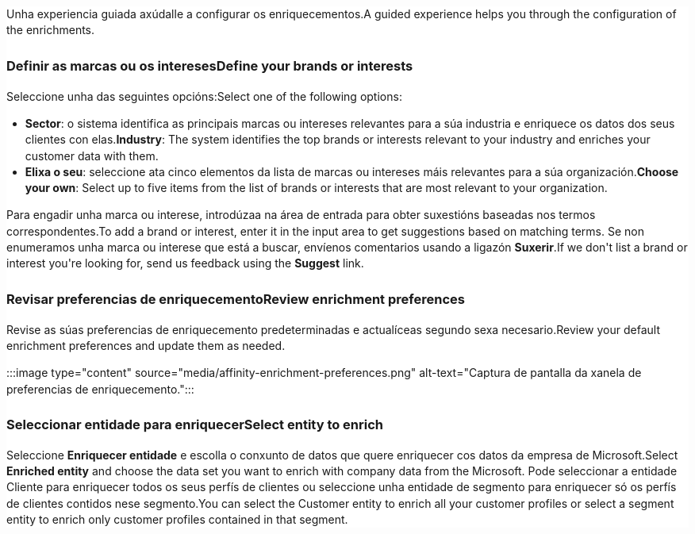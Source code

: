 <span data-ttu-id="fa5d4-141">Unha experiencia guiada axúdalle a configurar os enriquecementos.</span><span class="sxs-lookup"><span data-stu-id="fa5d4-141">A guided experience helps you through the configuration of the enrichments.</span></span> 

### <a name="define-your-brands-or-interests"></a><span data-ttu-id="fa5d4-142">Definir as marcas ou os intereses</span><span class="sxs-lookup"><span data-stu-id="fa5d4-142">Define your brands or interests</span></span>

<span data-ttu-id="fa5d4-143">Seleccione unha das seguintes opcións:</span><span class="sxs-lookup"><span data-stu-id="fa5d4-143">Select one of the following options:</span></span>

- <span data-ttu-id="fa5d4-144">**Sector**: o sistema identifica as principais marcas ou intereses relevantes para a súa industria e enriquece os datos dos seus clientes con elas.</span><span class="sxs-lookup"><span data-stu-id="fa5d4-144">**Industry**: The system identifies the top brands or interests relevant to your industry and enriches your customer data with them.</span></span>
- <span data-ttu-id="fa5d4-145">**Elixa o seu**: seleccione ata cinco elementos da lista de marcas ou intereses máis relevantes para a súa organización.</span><span class="sxs-lookup"><span data-stu-id="fa5d4-145">**Choose your own**: Select up to five items from the list of brands or interests that are most relevant to your organization.</span></span>

<span data-ttu-id="fa5d4-146">Para engadir unha marca ou interese, introdúzaa na área de entrada para obter suxestións baseadas nos termos correspondentes.</span><span class="sxs-lookup"><span data-stu-id="fa5d4-146">To add a brand or interest, enter it in the input area to get suggestions based on matching terms.</span></span> <span data-ttu-id="fa5d4-147">Se non enumeramos unha marca ou interese que está a buscar, envíenos comentarios usando a ligazón **Suxerir**.</span><span class="sxs-lookup"><span data-stu-id="fa5d4-147">If we don't list a brand or interest you're looking for, send us feedback using the **Suggest** link.</span></span>

### <a name="review-enrichment-preferences"></a><span data-ttu-id="fa5d4-148">Revisar preferencias de enriquecemento</span><span class="sxs-lookup"><span data-stu-id="fa5d4-148">Review enrichment preferences</span></span>

<span data-ttu-id="fa5d4-149">Revise as súas preferencias de enriquecemento predeterminadas e actualíceas segundo sexa necesario.</span><span class="sxs-lookup"><span data-stu-id="fa5d4-149">Review your default enrichment preferences and update them as needed.</span></span>

:::image type="content" source="media/affinity-enrichment-preferences.png" alt-text="Captura de pantalla da xanela de preferencias de enriquecemento.":::

### <a name="select-entity-to-enrich"></a><span data-ttu-id="fa5d4-151">Seleccionar entidade para enriquecer</span><span class="sxs-lookup"><span data-stu-id="fa5d4-151">Select entity to enrich</span></span>

<span data-ttu-id="fa5d4-152">Seleccione **Enriquecer entidade** e escolla o conxunto de datos que quere enriquecer cos datos da empresa de Microsoft.</span><span class="sxs-lookup"><span data-stu-id="fa5d4-152">Select **Enriched entity** and choose the data set you want to enrich with company data from the Microsoft.</span></span> <span data-ttu-id="fa5d4-153">Pode seleccionar a entidade Cliente para enriquecer todos os seus perfís de clientes ou seleccione unha entidade de segmento para enriquecer só os perfís de clientes contidos nese segmento.</span><span class="sxs-lookup"><span data-stu-id="fa5d4-153">You can select the Customer entity to enrich all your customer profiles or select a segment entity to enrich only customer profiles contained in that segment.</span></span>
